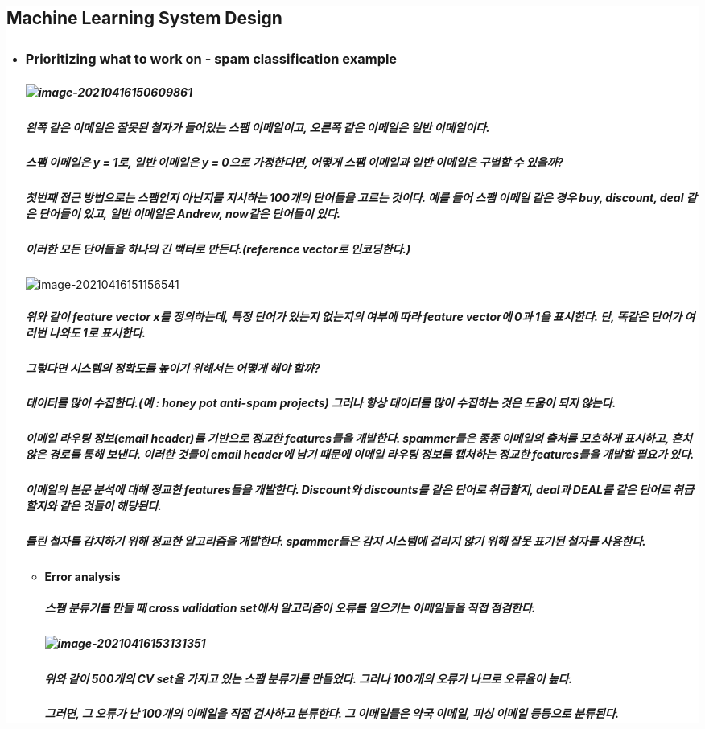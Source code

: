 ## Machine Learning System Design



- ### Prioritizing what to work on - spam classification example

  ##### ![image-20210416150609861](C:\Users\korea\AppData\Roaming\Typora\typora-user-images\image-20210416150609861.png)

  ##### 왼쪽 같은 이메일은 잘못된 철자가 들어있는 스팸 이메일이고, 오른쪽 같은 이메일은 일반 이메일이다. 

  ##### 스팸 이메일은 y = 1로, 일반 이메일은 y = 0으로 가정한다면, 어떻게 스팸 이메일과 일반 이메일은 구별할 수 있을까?

  ##### 첫번째 접근 방법으로는 스팸인지 아닌지를 지시하는 100개의 단어들을 고르는 것이다. 예를 들어 스팸 이메일 같은 경우 buy, discount, deal 같은 단어들이 있고, 일반 이메일은 Andrew, now같은 단어들이 있다.

  ##### 이러한 모든 단어들을 하나의 긴 벡터로 만든다.(reference vector로 인코딩한다.)

  ![image-20210416151156541](C:\Users\korea\AppData\Roaming\Typora\typora-user-images\image-20210416151156541.png)

  ##### 위와 같이 feature vector x를 정의하는데, 특정 단어가 있는지 없는지의 여부에 따라 feature vector에 0과 1을 표시한다. 단, 똑같은 단어가 여러번 나와도 1로 표시한다.

  ##### 그렇다면 시스템의 정확도를 높이기 위해서는 어떻게 해야 할까?

  ##### 데이터를 많이 수집한다.(예 : honey pot anti-spam projects) 그러나 항상 데이터를 많이 수집하는 것은 도움이 되지 않는다.

  ##### 이메일 라우팅 정보(email header)를 기반으로 정교한 features들을 개발한다. spammer들은 종종 이메일의 출처를 모호하게 표시하고, 흔치 않은 경로를 통해 보낸다. 이러한 것들이 email header에 남기 때문에 이메일 라우팅 정보를 캡처하는 정교한 features들을 개발할 필요가 있다.

  ##### 이메일의 본문 분석에 대해 정교한 features들을 개발한다. Discount와 discounts를 같은 단어로 취급할지, deal과 DEAL를 같은 단어로 취급할지와 같은 것들이 해당된다.

  ##### 틀린 철자를 감지하기 위해 정교한 알고리즘을 개발한다. spammer들은 감지 시스템에 걸리지 않기 위해 잘못 표기된 철자를 사용한다.

  - #### Error analysis

    ##### 스팸 분류기를 만들 때 cross validation set에서 알고리즘이 오류를 일으키는 이메일들을 직접 점검한다.

    ##### ![image-20210416153131351](C:\Users\korea\AppData\Roaming\Typora\typora-user-images\image-20210416153131351.png)

    ##### 위와 같이 500개의 CV set을 가지고 있는 스팸 분류기를 만들었다. 그러나 100개의 오류가 나므로 오류율이 높다.

    ##### 그러면, 그 오류가 난 100개의 이메일을 직접 검사하고 분류한다. 그 이메일들은 약국 이메일, 피싱 이메일 등등으로 분류된다.
